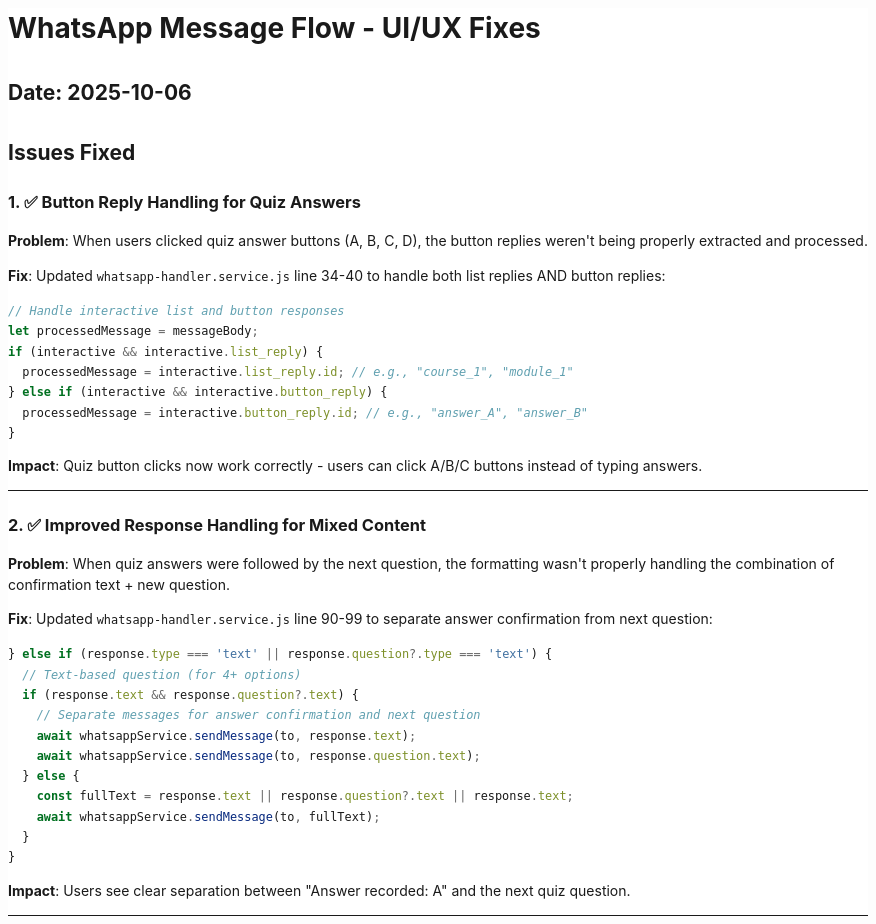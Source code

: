 # WhatsApp Message Flow - UI/UX Fixes

## Date: 2025-10-06

## Issues Fixed

### 1. ✅ Button Reply Handling for Quiz Answers
**Problem**: When users clicked quiz answer buttons (A, B, C, D), the button replies weren't being properly extracted and processed.

**Fix**: Updated `whatsapp-handler.service.js` line 34-40 to handle both list replies AND button replies:

```javascript
// Handle interactive list and button responses
let processedMessage = messageBody;
if (interactive && interactive.list_reply) {
  processedMessage = interactive.list_reply.id; // e.g., "course_1", "module_1"
} else if (interactive && interactive.button_reply) {
  processedMessage = interactive.button_reply.id; // e.g., "answer_A", "answer_B"
}
```

**Impact**: Quiz button clicks now work correctly - users can click A/B/C buttons instead of typing answers.

---

### 2. ✅ Improved Response Handling for Mixed Content
**Problem**: When quiz answers were followed by the next question, the formatting wasn't properly handling the combination of confirmation text + new question.

**Fix**: Updated `whatsapp-handler.service.js` line 90-99 to separate answer confirmation from next question:

```javascript
} else if (response.type === 'text' || response.question?.type === 'text') {
  // Text-based question (for 4+ options)
  if (response.text && response.question?.text) {
    // Separate messages for answer confirmation and next question
    await whatsappService.sendMessage(to, response.text);
    await whatsappService.sendMessage(to, response.question.text);
  } else {
    const fullText = response.text || response.question?.text || response.text;
    await whatsappService.sendMessage(to, fullText);
  }
}
```

**Impact**: Users see clear separation between "Answer recorded: A" and the next quiz question.

---
